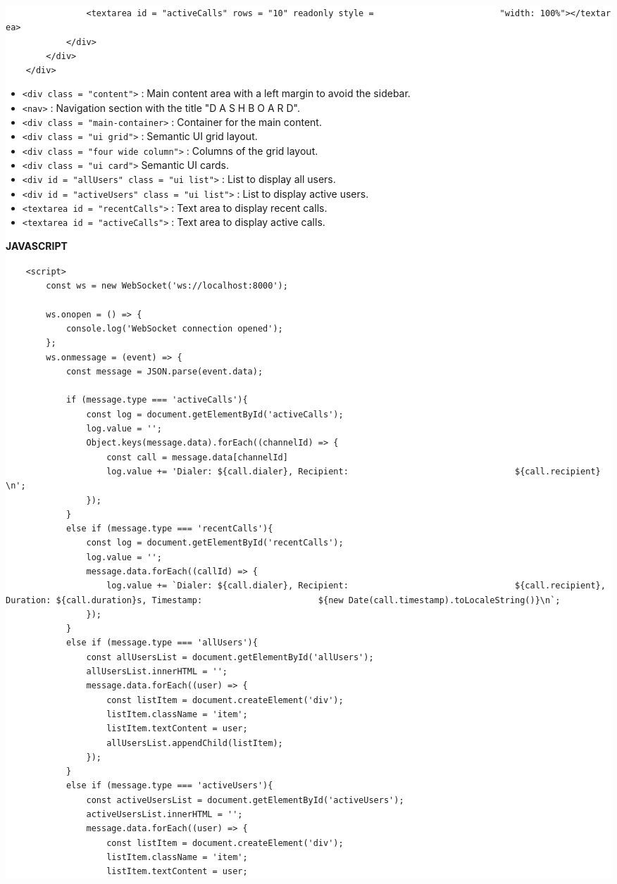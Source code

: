 ```
				<textarea id = "activeCalls" rows = "10" readonly style =                         "width: 100%"></textarea>
			</div>
		</div> 
	</div>
```

- `<div class = "content">` : Main content area with a left margin to avoid the sidebar.
- `<nav>` : Navigation section with the title "D A S H B O A R D".
- `<div class = "main-container>` : Container for the main content.
- `<div class = "ui grid">` : Semantic UI grid layout.
- `<div class = "four wide column">` : Columns of the grid layout.
- `<div class = "ui card">` Semantic UI cards.
- `<div id = "allUsers" class = "ui list">` : List to display all users.
- `<div id = "activeUsers" class = "ui list">` : List to display active users.
- `<textarea id = "recentCalls">` : Text area to display recent calls.
- `<textarea id = "activeCalls">` : Text area to display active calls.

**JAVASCRIPT**
```
	<script>
		const ws = new WebSocket('ws://localhost:8000');

		ws.onopen = () => {
			console.log('WebSocket connection opened');
		};
		ws.onmessage = (event) => {
			const message = JSON.parse(event.data);

			if (message.type === 'activeCalls'){
				const log = document.getElementById('activeCalls');
				log.value = '';
				Object.keys(message.data).forEach((channelId) => {
					const call = message.data[channelId]
					log.value += 'Dialer: ${call.dialer}, Recipient:                                 ${call.recipient}\n';
				});
			}
			else if (message.type === 'recentCalls'){
				const log = document.getElementById('recentCalls');
				log.value = '';
				message.data.forEach((callId) => {
					log.value += `Dialer: ${call.dialer}, Recipient:                                 ${call.recipient}, Duration: ${call.duration}s, Timestamp:                       ${new Date(call.timestamp).toLocaleString()}\n`;
				});
			}
			else if (message.type === 'allUsers'){
				const allUsersList = document.getElementById('allUsers');
				allUsersList.innerHTML = '';
				message.data.forEach((user) => {
					const listItem = document.createElement('div');
					listItem.className = 'item';
					listItem.textContent = user;
					allUsersList.appendChild(listItem);
				});
			}
			else if (message.type === 'activeUsers'){
				const activeUsersList = document.getElementById('activeUsers');
				activeUsersList.innerHTML = '';
				message.data.forEach((user) => {
					const listItem = document.createElement('div');
					listItem.className = 'item';
					listItem.textContent = user;
```